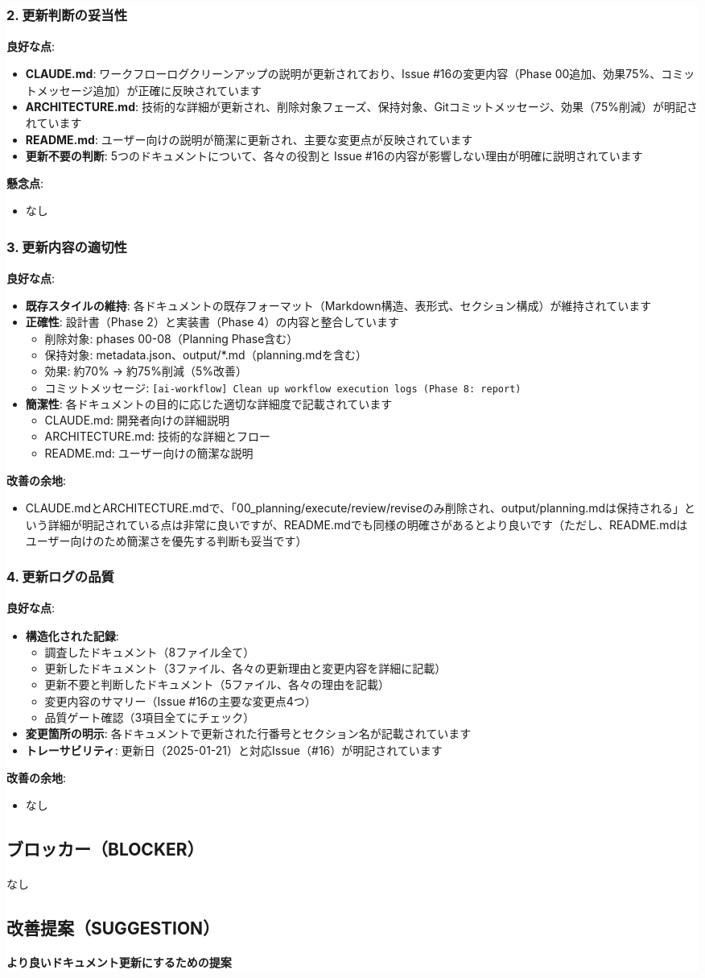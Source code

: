 ### 2. 更新判断の妥当性

**良好な点**:
- **CLAUDE.md**: ワークフローログクリーンアップの説明が更新されており、Issue #16の変更内容（Phase 00追加、効果75%、コミットメッセージ追加）が正確に反映されています
- **ARCHITECTURE.md**: 技術的な詳細が更新され、削除対象フェーズ、保持対象、Gitコミットメッセージ、効果（75%削減）が明記されています
- **README.md**: ユーザー向けの説明が簡潔に更新され、主要な変更点が反映されています
- **更新不要の判断**: 5つのドキュメントについて、各々の役割と Issue #16の内容が影響しない理由が明確に説明されています

**懸念点**:
- なし

### 3. 更新内容の適切性

**良好な点**:
- **既存スタイルの維持**: 各ドキュメントの既存フォーマット（Markdown構造、表形式、セクション構成）が維持されています
- **正確性**: 設計書（Phase 2）と実装書（Phase 4）の内容と整合しています
  - 削除対象: phases 00-08（Planning Phase含む）
  - 保持対象: metadata.json、output/*.md（planning.mdを含む）
  - 効果: 約70% → 約75%削減（5%改善）
  - コミットメッセージ: `[ai-workflow] Clean up workflow execution logs (Phase 8: report)`
- **簡潔性**: 各ドキュメントの目的に応じた適切な詳細度で記載されています
  - CLAUDE.md: 開発者向けの詳細説明
  - ARCHITECTURE.md: 技術的な詳細とフロー
  - README.md: ユーザー向けの簡潔な説明

**改善の余地**:
- CLAUDE.mdとARCHITECTURE.mdで、「00_planning/execute/review/reviseのみ削除され、output/planning.mdは保持される」という詳細が明記されている点は非常に良いですが、README.mdでも同様の明確さがあるとより良いです（ただし、README.mdはユーザー向けのため簡潔さを優先する判断も妥当です）

### 4. 更新ログの品質

**良好な点**:
- **構造化された記録**:
  - 調査したドキュメント（8ファイル全て）
  - 更新したドキュメント（3ファイル、各々の更新理由と変更内容を詳細に記載）
  - 更新不要と判断したドキュメント（5ファイル、各々の理由を記載）
  - 変更内容のサマリー（Issue #16の主要な変更点4つ）
  - 品質ゲート確認（3項目全てにチェック）
- **変更箇所の明示**: 各ドキュメントで更新された行番号とセクション名が記載されています
- **トレーサビリティ**: 更新日（2025-01-21）と対応Issue（#16）が明記されています

**改善の余地**:
- なし

## ブロッカー（BLOCKER）

なし

## 改善提案（SUGGESTION）

**より良いドキュメント更新にするための提案**
